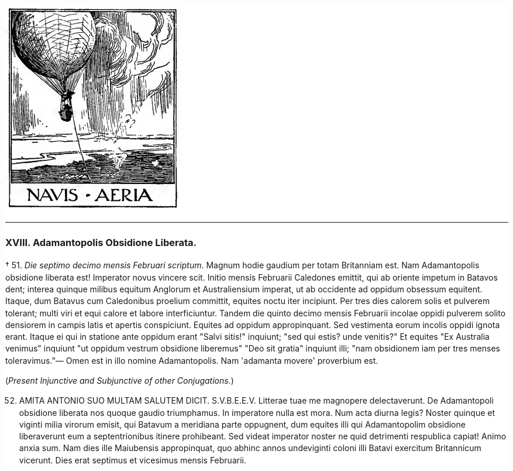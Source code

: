 ![navis aeria](./images/navis_aeria.png)

---

### XVIII. Adamantopolis Obsidione Liberata.

† 51. *Die septimo decimo mensis Februari scriptum*.
Magnum hodie gaudium per totam Britanniam 
est. Nam Adamantopolis obsidione liberata
est! Imperator novus vincere scit. Initio mensis
Februarii Caledones emittit, qui ab oriente impetum 
in Batavos dent; interea quinque milibus
equitum Anglorum et Australiensium imperat, ut
ab occidente ad oppidum obsessum equitent.
Itaque, dum Batavus cum Caledonibus proelium
committit, equites noctu iter incipiunt. Per tres
dies calorem solis et pulverem tolerant; multi viri
et equi calore et labore interficiuntur. Tandem die
quinto decimo mensis Februarii incolae oppidi
pulverem solito densiorem in campis latis et apertis
conspiciunt. Equites ad oppidum appropinquant.
Sed vestimenta eorum incolis oppidi ignota erant.
Itaque ei qui in statione ante oppidum erant
"Salvi sitis!" inquiunt; "sed qui estis? unde
venitis?" Et equites "Ex Australia venimus"
inquiunt "ut oppidum vestrum obsidione liberemus" 
"Deo sit gratia" inquiunt illi; "nam
obsidionem iam per tres menses toleravimus."—
Omen est in illo nomine Adamantopolis. Nam
'adamanta movere' proverbium est.

(*Present Injunctive and Subjunctive of other Conjugations.*)

52. AMITA ANTONIO SUO MULTAM SALUTEM DICIT.
S.V.B.E.E.V. Litterae tuae me magnopere
delectaverunt. De Adamantopoli obsidione liberata
nos quoque gaudio triumphamus. In imperatore
nulla est mora. Num acta diurna legis? Noster
quinque et viginti milia virorum emisit, qui Batavum 
a meridiana parte oppugnent, dum equites illi
qui Adamantopolim obsidione liberaverunt eum a
septentrionibus itinere prohibeant. Sed videat
imperator noster ne quid detrimenti respublica
capiat! Animo anxia sum. Nam dies ille Maiubensis 
appropinquat, quo abhinc annos undeviginti
coloni illi Batavi exercitum Britannicum vicerunt.
Dies erat septimus et vicesimus mensis Februarii.